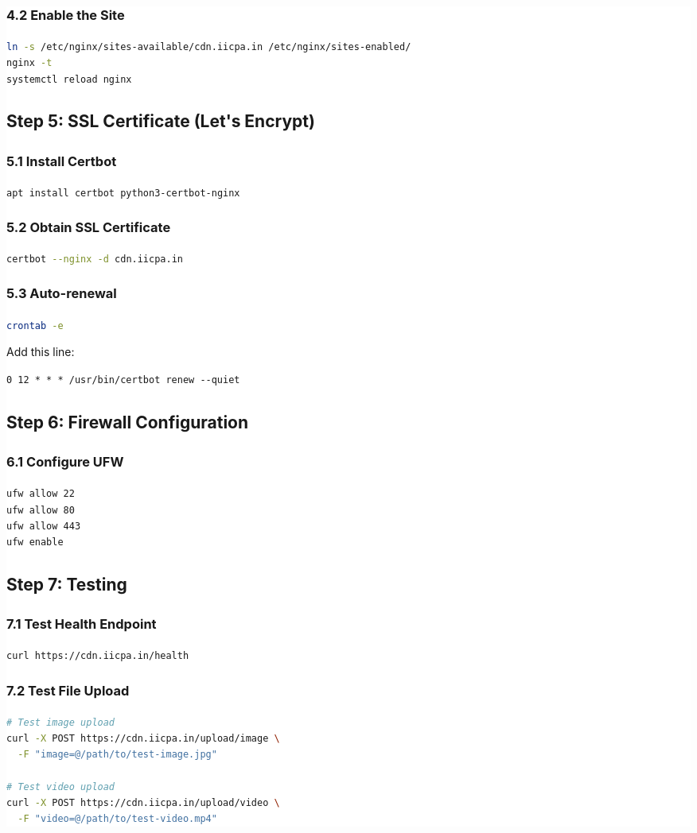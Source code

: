 ### 4.2 Enable the Site
```bash
ln -s /etc/nginx/sites-available/cdn.iicpa.in /etc/nginx/sites-enabled/
nginx -t
systemctl reload nginx
```

## Step 5: SSL Certificate (Let's Encrypt)

### 5.1 Install Certbot
```bash
apt install certbot python3-certbot-nginx
```

### 5.2 Obtain SSL Certificate
```bash
certbot --nginx -d cdn.iicpa.in
```

### 5.3 Auto-renewal
```bash
crontab -e
```

Add this line:
```
0 12 * * * /usr/bin/certbot renew --quiet
```

## Step 6: Firewall Configuration

### 6.1 Configure UFW
```bash
ufw allow 22
ufw allow 80
ufw allow 443
ufw enable
```

## Step 7: Testing

### 7.1 Test Health Endpoint
```bash
curl https://cdn.iicpa.in/health
```

### 7.2 Test File Upload
```bash
# Test image upload
curl -X POST https://cdn.iicpa.in/upload/image \
  -F "image=@/path/to/test-image.jpg"

# Test video upload
curl -X POST https://cdn.iicpa.in/upload/video \
  -F "video=@/path/to/test-video.mp4"
```
